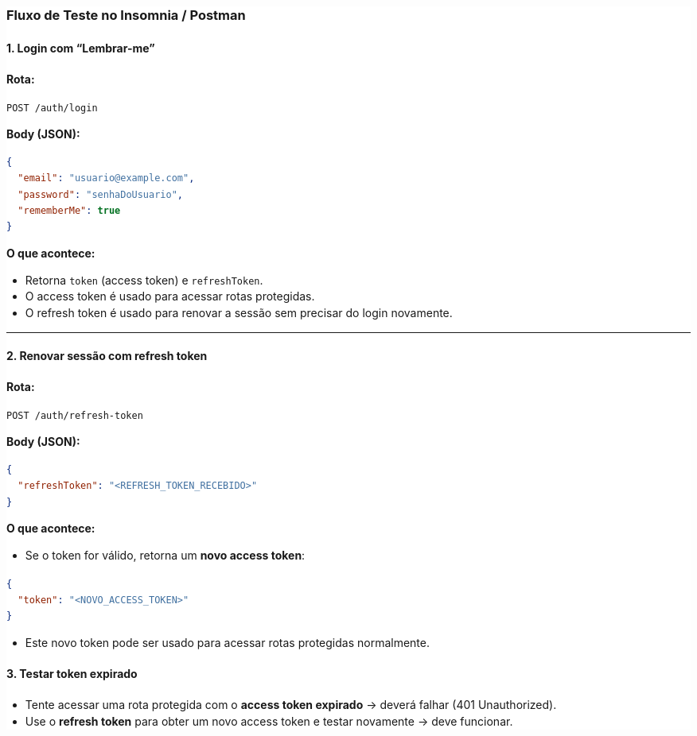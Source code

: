 
### **Fluxo de Teste no Insomnia / Postman**

#### **1. Login com “Lembrar-me”**

**Rota:**

```
POST /auth/login
```

**Body (JSON):**

```json
{
  "email": "usuario@example.com",
  "password": "senhaDoUsuario",
  "rememberMe": true
}
```

**O que acontece:**

* Retorna `token` (access token) e `refreshToken`.
* O access token é usado para acessar rotas protegidas.
* O refresh token é usado para renovar a sessão sem precisar do login novamente.

---

#### **2. Renovar sessão com refresh token**

**Rota:**

```
POST /auth/refresh-token
```

**Body (JSON):**

```json
{
  "refreshToken": "<REFRESH_TOKEN_RECEBIDO>"
}
```

**O que acontece:**

* Se o token for válido, retorna um **novo access token**:

```json
{
  "token": "<NOVO_ACCESS_TOKEN>"
}
```

* Este novo token pode ser usado para acessar rotas protegidas normalmente.

#### **3. Testar token expirado**

* Tente acessar uma rota protegida com o **access token expirado** → deverá falhar (401 Unauthorized).
* Use o **refresh token** para obter um novo access token e testar novamente → deve funcionar.
